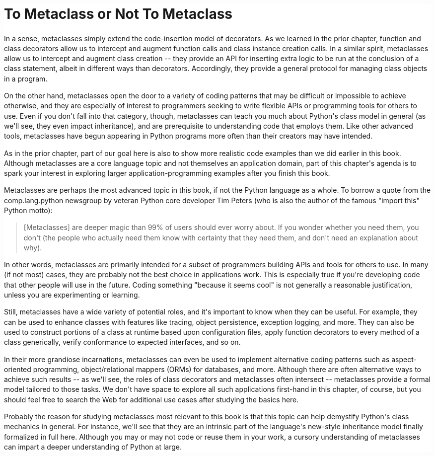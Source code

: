 # To Metaclass or Not To Metaclass
In a sense, metaclasses simply extend the code-insertion model of decorators. As we learned in the prior chapter, function and class decorators allow us to intercept and augment function calls and class instance creation calls. In a similar spirit, metaclasses allow us to intercept and augment class creation -- they provide an API for inserting extra logic to be run at the conclusion of a class statement, albeit in different ways than decorators. Accordingly, they provide a general protocol for managing class objects in a program.

On the other hand, metaclasses open the door to a variety of coding patterns that may be difficult or impossible to achieve otherwise, and they are especially of interest to programmers seeking to write flexible APIs or programming tools for others to use. Even if you don't fall into that category, though, metaclasses can teach you much about Python's class model in general (as we'll see, they even impact inheritance), and are prerequisite to understanding code that employs them. Like other advanced tools, metaclasses have begun appearing in Python programs more often than their creators may have intended.

As in the prior chapter, part of our goal here is also to show more realistic code examples than we did earlier in this book. Although metaclasses are a core language topic and not themselves an application domain, part of this chapter's agenda is to spark your interest in exploring larger application-programming examples after you finish this book.

Metaclasses are perhaps the most advanced topic in this book, if not the Python language as a whole. To borrow a quote from the comp.lang.python newsgroup by veteran Python core developer Tim Peters (who is also the author of the famous "import this" Python motto):
> [Metaclasses] are deeper magic than 99% of users should ever worry about. If you wonder whether you need them, you don't (the people who actually need them know with certainty that they need them, and don't need an explanation about why).

In other words, metaclasses are primarily intended for a subset of programmers building APIs and tools for others to use. In many (if not most) cases, they are probably not the best choice in applications work. This is especially true if you're developing code that other people will use in the future. Coding something "because it seems cool" is not generally a reasonable justification, unless you are experimenting or learning.

Still, metaclasses have a wide variety of potential roles, and it's important to know when they can be useful. For example, they can be used to enhance classes with features like tracing, object persistence, exception logging, and more. They can also be used to construct portions of a class at runtime based upon configuration files, apply function decorators to every method of a class generically, verify conformance to expected interfaces, and so on.

In their more grandiose incarnations, metaclasses can even be used to implement alternative coding patterns such as aspect-oriented programming, object/relational mappers (ORMs) for databases, and more. Although there are often alternative ways to achieve such results -- as we'll see, the roles of class decorators and metaclasses often intersect -- metaclasses provide a formal model tailored to those tasks. We don't have space to explore all such applications first-hand in this chapter, of course, but you should feel free to search the Web for additional use cases after studying the basics here.

Probably the reason for studying metaclasses most relevant to this book is that this topic can help demystify Python's class mechanics in general. For instance, we'll see that they are an intrinsic part of the language's new-style inheritance model finally formalized in full here. Although you may or may not code or reuse them in your work, a cursory understanding of metaclasses can impart a deeper understanding of Python at large.
